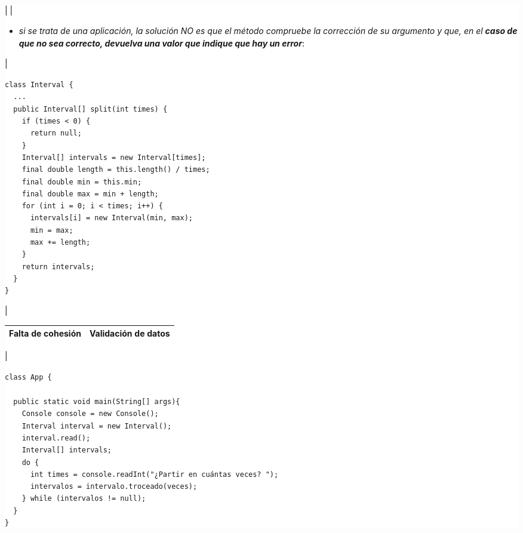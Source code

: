 
 |
| 
* *si se trata de una aplicación, la solución NO es que el método compruebe la corrección de su argumento y que, en el **caso de que no sea correcto, devuelva una valor que indique que hay un error***:


 | 


```
class Interval {
  ...
  public Interval[] split(int times) {
    if (times < 0) {
      return null;
    }
    Interval[] intervals = new Interval[times];
    final double length = this.length() / times;
    final double min = this.min;
    final double max = min + length;
    for (int i = 0; i < times; i++) {
      intervals[i] = new Interval(min, max);
      min = max;
      max += length;
    }
    return intervals;
  }
}
```


 |








| **Falta de cohesión** | **Validación de datos** |
| --- | --- |
| 


```
class App {

  public static void main(String[] args){
    Console console = new Console();
    Interval interval = new Interval();
    interval.read();
    Interval[] intervals;
    do {
      int times = console.readInt("¿Partir en cuántas veces? ");
      intervalos = intervalo.troceado(veces);
    } while (intervalos != null);
  }
}
```
